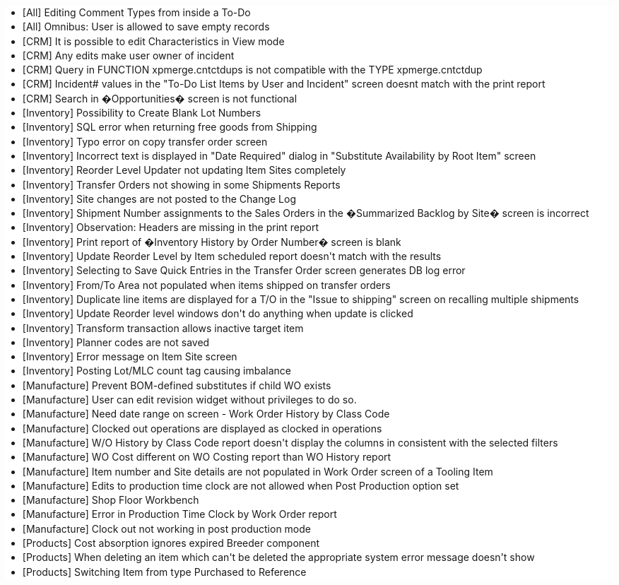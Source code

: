 * [All] Editing Comment Types from inside a To-Do
* [All] Omnibus: User is allowed to save empty records
* [CRM] It is possible to edit Characteristics in View mode
* [CRM] Any edits make user owner of incident
* [CRM] Query in FUNCTION xpmerge.cntctdups is not compatible
with the TYPE xpmerge.cntctdup
* [CRM] Incident# values in the "To-Do List Items by  User and
Incident" screen doesnt match with the  print report
* [CRM] Search in �Opportunities� screen is not functional
* [Inventory] Possibility to Create Blank Lot Numbers
* [Inventory] SQL error when returning free goods from Shipping
* [Inventory] Typo error on copy transfer order screen
* [Inventory] Incorrect text is displayed in "Date Required"
dialog in "Substitute Availability by Root Item" screen
* [Inventory] Reorder Level Updater not updating Item Sites
completely
* [Inventory] Transfer Orders not showing in some Shipments
Reports
* [Inventory] Site changes are not posted to the Change Log
* [Inventory] Shipment Number assignments to the Sales Orders
in the �Summarized Backlog by Site� screen is incorrect
* [Inventory] Observation: Headers are missing in the print
report
* [Inventory] Print report of �Inventory History by Order
Number� screen is blank
* [Inventory] Update Reorder Level by Item scheduled report
doesn't match with the results
* [Inventory] Selecting to Save Quick Entries in the Transfer
Order screen generates DB log error
* [Inventory] From/To Area not populated when items shipped
on transfer orders
* [Inventory] Duplicate line items are displayed for a T/O in
the "Issue to shipping" screen on recalling multiple shipments
* [Inventory] Update Reorder level windows don't do anything
when update is clicked
* [Inventory] Transform transaction allows inactive target
item
* [Inventory] Planner codes are not saved
* [Inventory] Error message on Item Site screen
* [Inventory] Posting Lot/MLC count tag causing imbalance
* [Manufacture] Prevent BOM-defined substitutes if child WO
exists
* [Manufacture] User can edit revision widget without
privileges to do so.
* [Manufacture] Need date range on screen - Work Order
History by Class Code
* [Manufacture] Clocked out operations are displayed as
clocked in operations
* [Manufacture] W/O History by Class Code report doesn't
display the columns in consistent with the selected filters
* [Manufacture] WO Cost different on WO Costing report than
WO History report
* [Manufacture] Item number and Site details are not populated
in Work Order screen of a Tooling Item
* [Manufacture] Edits to production time clock are not allowed
when Post Production option set
* [Manufacture] Shop Floor Workbench
* [Manufacture] Error in Production Time Clock by Work Order
report
* [Manufacture] Clock out not working in post production mode
* [Products] Cost absorption ignores expired Breeder component
* [Products] When deleting  an item which can't be deleted the
appropriate system error message doesn't show
* [Products] Switching Item from type Purchased to Reference
